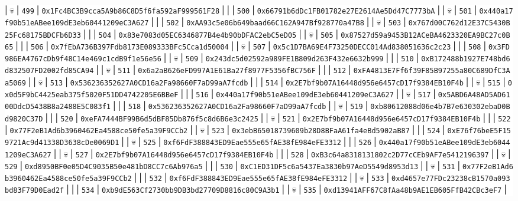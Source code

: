 | 💀 | `499` | `0x1Fc4BC3B9cca5A9b86C8D5f6fa592aF999561F28` |
|  | `500` | `0x66791b6dDc1FB01782e27E2614Ae5Dd47C7773bA` |
| 💀 | `501` | `0x440a17f90b51eABee109dE3eb60441209eC3A627` |
|  | `502` | `0xAA93c5e06b649baad66C162A947Bf928770a47B8` |
| 💀 | `503` | `0x767d00C762d12E37C5430B25Fc68175BDCFb6D33` |
|  | `504` | `0x83e7083d05EC6346877B4e4b90bDFAC2ebC5eD05` |
| 💀 | `505` | `0x87527d59a9453B12ACeBA4623320EA9BC27c0B65` |
|  | `506` | `0x7fEbA736B397Fdb8173E089333BFc5Cca1d50004` |
| 💀 | `507` | `0x5c1D7BA69E4F73250DECC014Ad838051636c2c23` |
|  | `508` | `0x3FD986EA4767cDb9f48C14e469c1cdB9f1e56e56` |
| 💀 | `509` | `0x243dc5d02592a989FE1B809d263F432e6632b999` |
|  | `510` | `0xB172488b1927E748bd6d832507FD2002fd85CA94` |
| 💀 | `511` | `0x6a2aB626eFD997A1E61Ba27f8977F5356fBC756F` |
|  | `512` | `0xFA4813E7Ff6f39F85B97255a80C689DfC3Aa5069` |
| 💀 | `513` | `0x536236352627A0CD16a2Fa98660F7aD99aA7fcdb` |
|  | `514` | `0x2E7bf9b07A16448d956e6457cD17f9384EB10F4b` |
| 💀 | `515` | `0x0d5F9bC4425eab375f5020F51DD4742205E6BBeF` |
|  | `516` | `0x440a17f90b51eABee109dE3eb60441209eC3A627` |
| 💀 | `517` | `0x5ABD6A48AD5AD6100DdcD5438B8a2488E5C083f1` |
|  | `518` | `0x536236352627A0CD16a2Fa98660F7aD99aA7fcdb` |
| 💀 | `519` | `0xb80612088d06e4b7B7e630302ebaD0Bd9820C37D` |
|  | `520` | `0xeFA7444BF99B6d5dBF85Db876f5c8d6B6e3c2425` |
| 💀 | `521` | `0x2E7bf9b07A16448d956e6457cD17f9384EB10F4b` |
|  | `522` | `0x77F2eB1Ad6b3960462Ea4588ce50fe5a39F9CCb2` |
| 💀 | `523` | `0x3ebB65018739609b28D8BFaA61fa4eBd5902aB87` |
|  | `524` | `0xE76f76beE5F159721Ac9d41338D3638cDe0069D1` |
| 💀 | `525` | `0xf6FdF388843ED9Eae555e65fAE38fE984eFE3312` |
|  | `526` | `0x440a17f90b51eABee109dE3eb60441209eC3A627` |
| 💀 | `527` | `0x2E7bf9b07A16448d956e6457cD17f9384EB10F4b` |
|  | `528` | `0xB3c64a8318131802c2D77cCEb9AF7e5412196397` |
| 💀 | `529` | `0xd8950BF0e05D4C9035B50e481bD8CC7c6Ab976a5` |
|  | `530` | `0xC1ED31DF5c6a5437Ea3830b97AeD5549d8953d13` |
| 💀 | `531` | `0x77F2eB1Ad6b3960462Ea4588ce50fe5a39F9CCb2` |
|  | `532` | `0xf6FdF388843ED9Eae555e65fAE38fE984eFE3312` |
| 💀 | `533` | `0xd4657e77FDc23238cB1570a093bd83F79D0Ead2f` |
|  | `534` | `0xb9dE563Cf2730bb9DB3bd27709D8816c80C9A3b1` |
| 💀 | `535` | `0xd13941AFF67C8fAa48b9AE1EB605FfB42CBc3eF7` |
